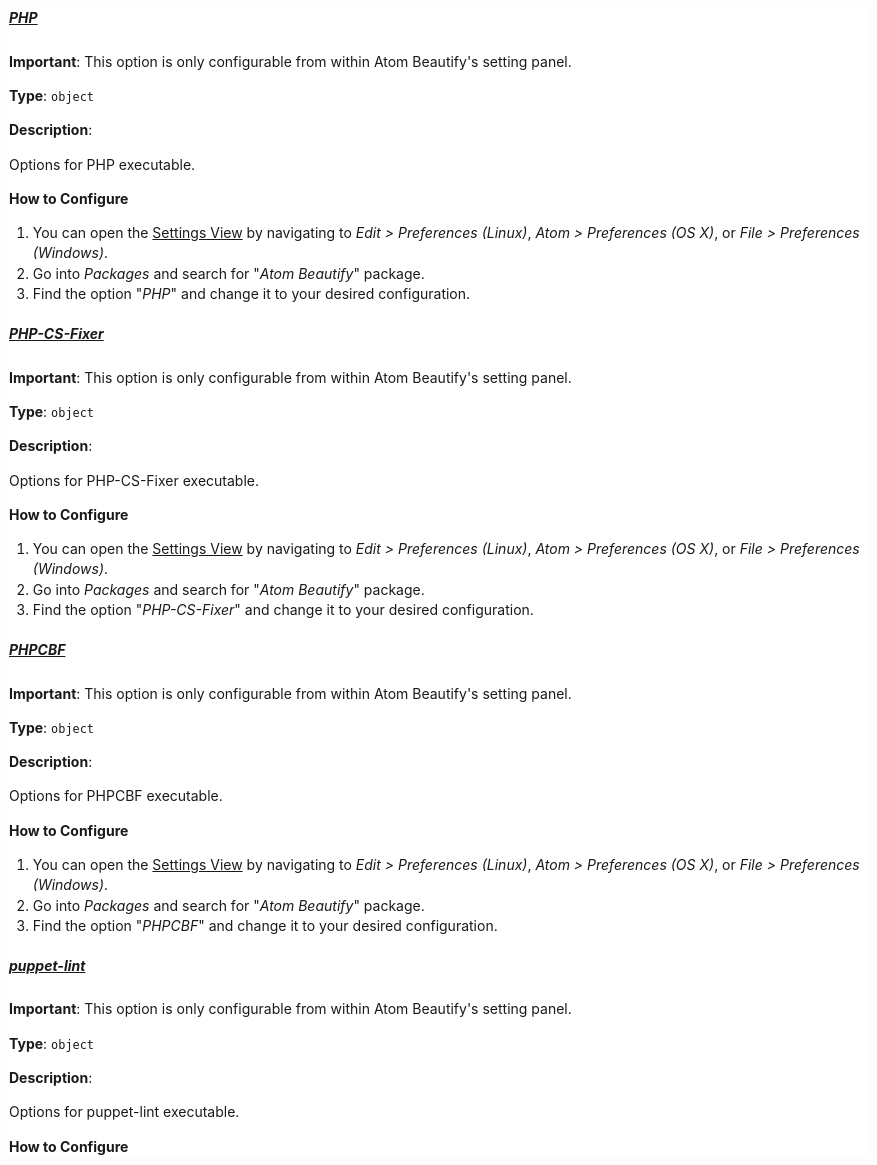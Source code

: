 #####  [PHP](#php) 

**Important**: This option is only configurable from within Atom Beautify's setting panel.

**Type**: `object`

**Description**:

Options for PHP executable.

**How to Configure**

1. You can open the [Settings View](https://github.com/atom/settings-view) by navigating to
*Edit > Preferences (Linux)*, *Atom > Preferences (OS X)*, or *File > Preferences (Windows)*.
2. Go into *Packages* and search for "*Atom Beautify*" package.
3. Find the option "*PHP*" and change it to your desired configuration.

#####  [PHP-CS-Fixer](#php-cs-fixer) 

**Important**: This option is only configurable from within Atom Beautify's setting panel.

**Type**: `object`

**Description**:

Options for PHP-CS-Fixer executable.

**How to Configure**

1. You can open the [Settings View](https://github.com/atom/settings-view) by navigating to
*Edit > Preferences (Linux)*, *Atom > Preferences (OS X)*, or *File > Preferences (Windows)*.
2. Go into *Packages* and search for "*Atom Beautify*" package.
3. Find the option "*PHP-CS-Fixer*" and change it to your desired configuration.

#####  [PHPCBF](#phpcbf) 

**Important**: This option is only configurable from within Atom Beautify's setting panel.

**Type**: `object`

**Description**:

Options for PHPCBF executable.

**How to Configure**

1. You can open the [Settings View](https://github.com/atom/settings-view) by navigating to
*Edit > Preferences (Linux)*, *Atom > Preferences (OS X)*, or *File > Preferences (Windows)*.
2. Go into *Packages* and search for "*Atom Beautify*" package.
3. Find the option "*PHPCBF*" and change it to your desired configuration.

#####  [puppet-lint](#puppet-lint) 

**Important**: This option is only configurable from within Atom Beautify's setting panel.

**Type**: `object`

**Description**:

Options for puppet-lint executable.

**How to Configure**
